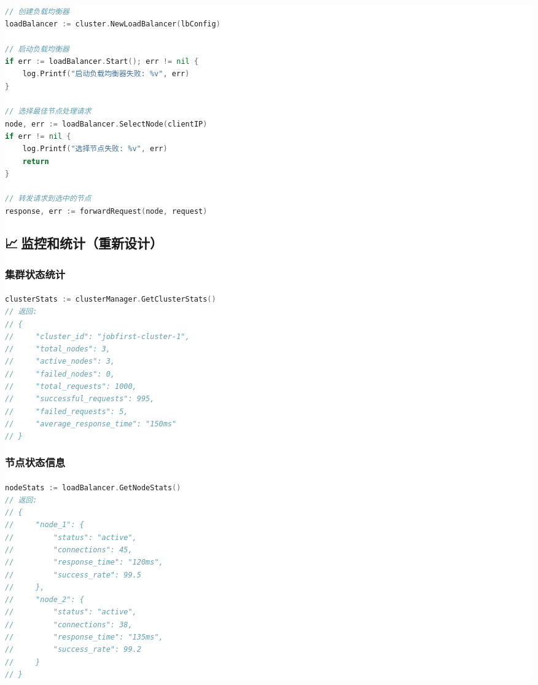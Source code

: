 ```go
// 创建负载均衡器
loadBalancer := cluster.NewLoadBalancer(lbConfig)

// 启动负载均衡器
if err := loadBalancer.Start(); err != nil {
    log.Printf("启动负载均衡器失败: %v", err)
}

// 选择最佳节点处理请求
node, err := loadBalancer.SelectNode(clientIP)
if err != nil {
    log.Printf("选择节点失败: %v", err)
    return
}

// 转发请求到选中的节点
response, err := forwardRequest(node, request)
```

## 📈 监控和统计（重新设计）

### 集群状态统计
```go
clusterStats := clusterManager.GetClusterStats()
// 返回:
// {
//     "cluster_id": "jobfirst-cluster-1",
//     "total_nodes": 3,
//     "active_nodes": 3,
//     "failed_nodes": 0,
//     "total_requests": 1000,
//     "successful_requests": 995,
//     "failed_requests": 5,
//     "average_response_time": "150ms"
// }
```

### 节点状态信息
```go
nodeStats := loadBalancer.GetNodeStats()
// 返回:
// {
//     "node_1": {
//         "status": "active",
//         "connections": 45,
//         "response_time": "120ms",
//         "success_rate": 99.5
//     },
//     "node_2": {
//         "status": "active", 
//         "connections": 38,
//         "response_time": "135ms",
//         "success_rate": 99.2
//     }
// }
```
